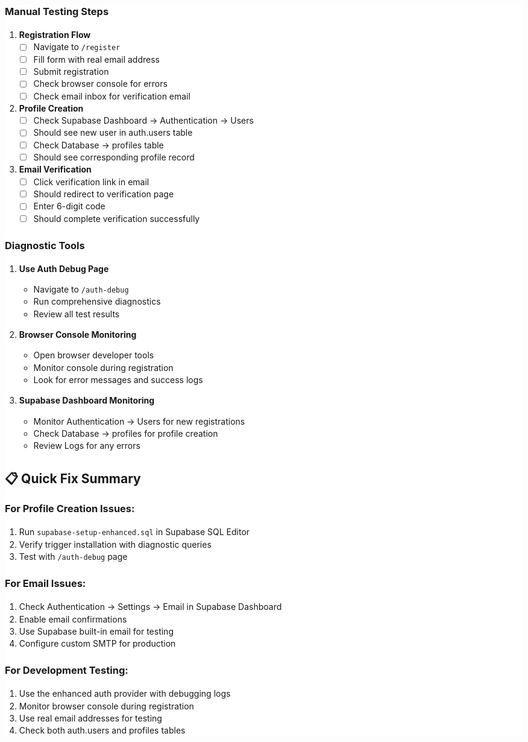 ### Manual Testing Steps

1. **Registration Flow**
   - [ ] Navigate to `/register`
   - [ ] Fill form with real email address
   - [ ] Submit registration
   - [ ] Check browser console for errors
   - [ ] Check email inbox for verification email

2. **Profile Creation**
   - [ ] Check Supabase Dashboard → Authentication → Users
   - [ ] Should see new user in auth.users table
   - [ ] Check Database → profiles table
   - [ ] Should see corresponding profile record

3. **Email Verification**
   - [ ] Click verification link in email
   - [ ] Should redirect to verification page
   - [ ] Enter 6-digit code
   - [ ] Should complete verification successfully

### Diagnostic Tools

1. **Use Auth Debug Page**
   - Navigate to `/auth-debug`
   - Run comprehensive diagnostics
   - Review all test results

2. **Browser Console Monitoring**
   - Open browser developer tools
   - Monitor console during registration
   - Look for error messages and success logs

3. **Supabase Dashboard Monitoring**
   - Monitor Authentication → Users for new registrations
   - Check Database → profiles for profile creation
   - Review Logs for any errors

## 📋 Quick Fix Summary

### For Profile Creation Issues:
1. Run `supabase-setup-enhanced.sql` in Supabase SQL Editor
2. Verify trigger installation with diagnostic queries
3. Test with `/auth-debug` page

### For Email Issues:
1. Check Authentication → Settings → Email in Supabase Dashboard
2. Enable email confirmations
3. Use Supabase built-in email for testing
4. Configure custom SMTP for production

### For Development Testing:
1. Use the enhanced auth provider with debugging logs
2. Monitor browser console during registration
3. Use real email addresses for testing
4. Check both auth.users and profiles tables
